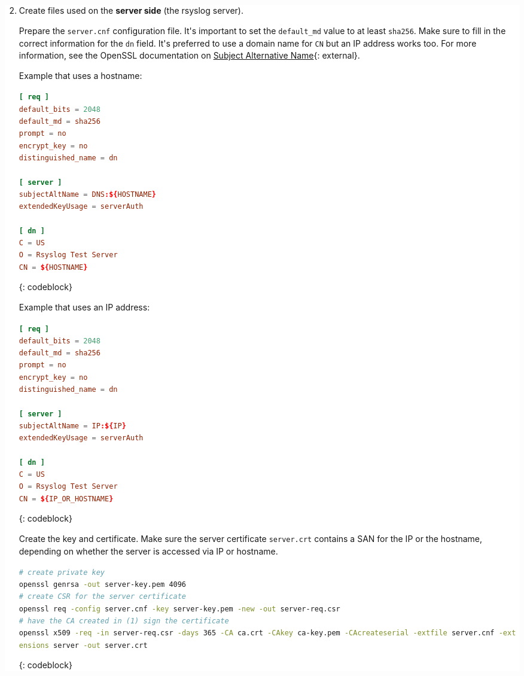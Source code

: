 2. Create files used on the **server side** (the rsyslog server).

   Prepare the `server.cnf` configuration file. It's important to set the `default_md` value to at least `sha256`. Make sure to fill in the correct information for the `dn` field. It's preferred to use a domain name for `CN` but an IP address works too. For more information, see the OpenSSL documentation on [Subject Alternative Name](https://www.openssl.org/docs/man1.0.2/man5/x509v3_config.html#Subject-Alternative-Name){: external}.

   Example that uses a hostname:
   ```toml
   [ req ]
   default_bits = 2048
   default_md = sha256
   prompt = no
   encrypt_key = no
   distinguished_name = dn

   [ server ]
   subjectAltName = DNS:${HOSTNAME}
   extendedKeyUsage = serverAuth

   [ dn ]
   C = US
   O = Rsyslog Test Server
   CN = ${HOSTNAME}
   ```
   {: codeblock}

   Example that uses an IP address:
   ```toml
   [ req ]
   default_bits = 2048
   default_md = sha256
   prompt = no
   encrypt_key = no
   distinguished_name = dn

   [ server ]
   subjectAltName = IP:${IP}
   extendedKeyUsage = serverAuth

   [ dn ]
   C = US
   O = Rsyslog Test Server
   CN = ${IP_OR_HOSTNAME}
   ```
   {: codeblock}

   Create the key and certificate. Make sure the server certificate `server.crt` contains a SAN for the IP or the hostname, depending on whether the server is accessed via IP or hostname.

   ```bash
   # create private key
   openssl genrsa -out server-key.pem 4096
   # create CSR for the server certificate
   openssl req -config server.cnf -key server-key.pem -new -out server-req.csr
   # have the CA created in (1) sign the certificate
   openssl x509 -req -in server-req.csr -days 365 -CA ca.crt -CAkey ca-key.pem -CAcreateserial -extfile server.cnf -extensions server -out server.crt
   ```
   {: codeblock}
